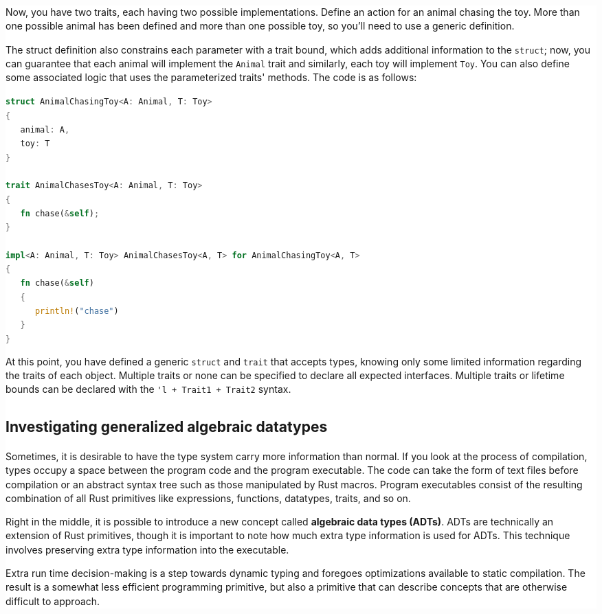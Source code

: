 Now, you have two traits, each having two possible implementations. Define an
action for an animal chasing the toy. More than one possible animal has been
defined and more than one possible toy, so you’ll need to use a generic
definition.

The struct definition also constrains each parameter with a trait bound, which
adds additional information to the `struct`; now, you can guarantee that each
animal will implement the `Animal` trait and similarly, each toy will implement
`Toy`. You can also define some associated logic that uses the parameterized
traits' methods. The code is as follows:

```rust
struct AnimalChasingToy<A: Animal, T: Toy>
{
   animal: A,
   toy: T
}

trait AnimalChasesToy<A: Animal, T: Toy>
{
   fn chase(&self);
}

impl<A: Animal, T: Toy> AnimalChasesToy<A, T> for AnimalChasingToy<A, T>
{
   fn chase(&self)
   {
      println!("chase")
   }
}
```

At this point, you have defined a generic `struct` and `trait` that accepts
types, knowing only some limited information regarding the traits of each
object. Multiple traits or none can be specified to declare all expected
interfaces. Multiple traits or lifetime bounds can be declared with the
`'l + Trait1 + Trait2` syntax.

## Investigating generalized algebraic datatypes

Sometimes, it is desirable to have the type system carry more information than
normal. If you look at the process of compilation, types occupy a space between
the program code and the program executable. The code can take the form of text
files before compilation or an abstract syntax tree such as those manipulated by
Rust macros. Program executables consist of the resulting combination of all
Rust primitives like expressions, functions, datatypes, traits, and so on.

Right in the middle, it is possible to introduce a new concept called
**algebraic data types (ADTs)**. ADTs are technically an extension of Rust
primitives, though it is important to note how much extra type information is
used for ADTs. This technique involves preserving extra type information into
the executable.

Extra run time decision-making is a step towards dynamic typing and foregoes
optimizations available to static compilation. The result is a somewhat less
efficient programming primitive, but also a primitive that can describe concepts
that are otherwise difficult to approach.
